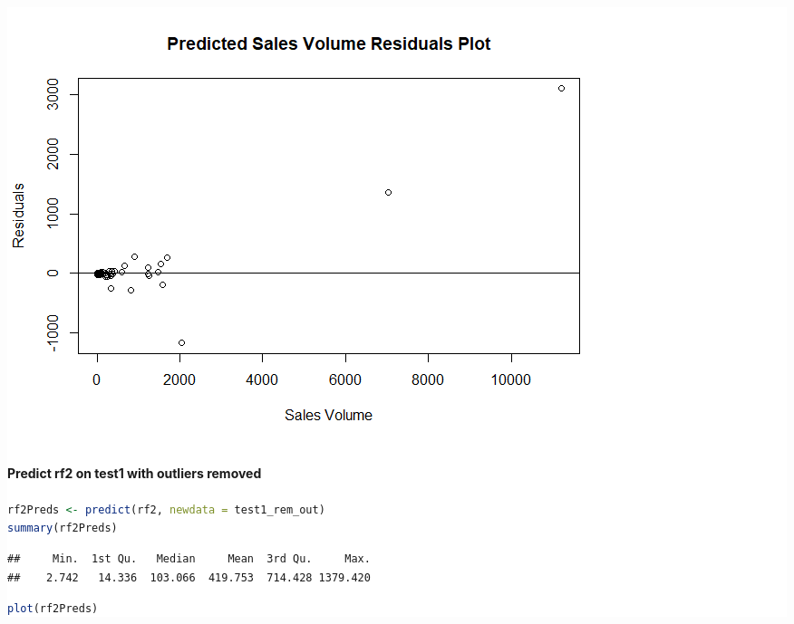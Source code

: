 ![](Sales-Volume_files/figure-html/unnamed-chunk-29-1.png)

#### Predict rf2 on test1 with outliers removed

```r
rf2Preds <- predict(rf2, newdata = test1_rem_out)
summary(rf2Preds)
```

```
##     Min.  1st Qu.   Median     Mean  3rd Qu.     Max. 
##    2.742   14.336  103.066  419.753  714.428 1379.420
```

```r
plot(rf2Preds)
```
